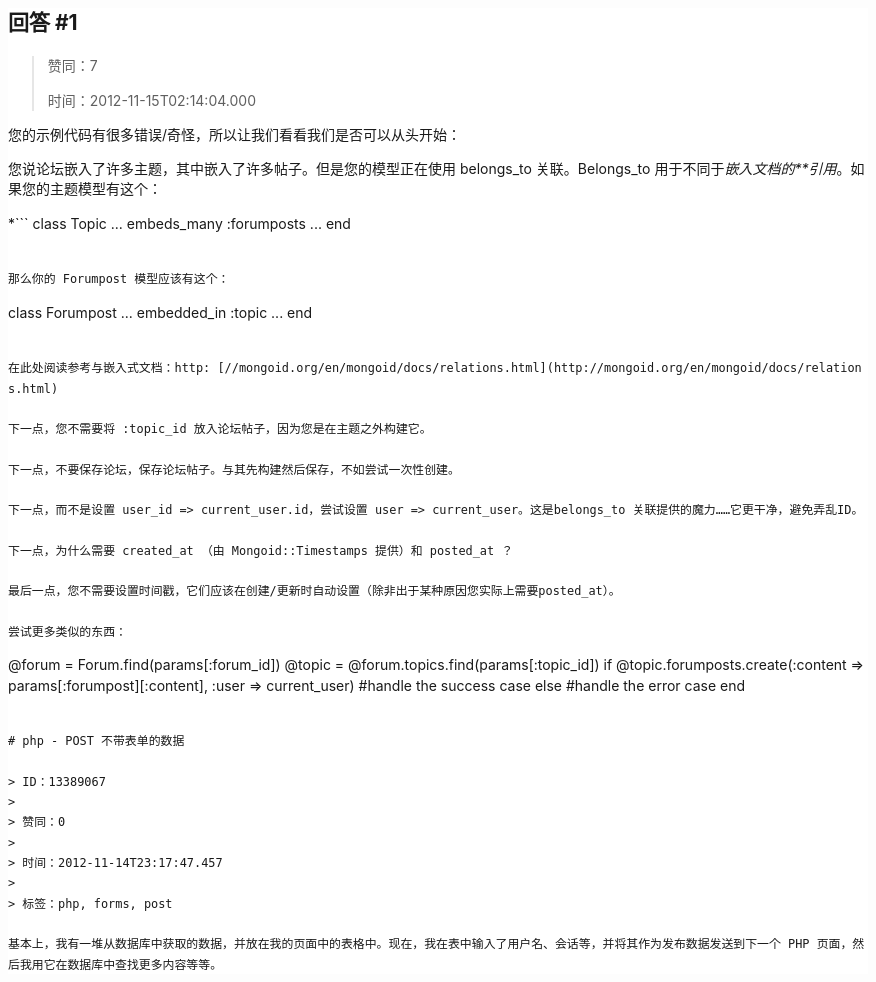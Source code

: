 ## 回答 #1

> 赞同：7
> 
> 时间：2012-11-15T02:14:04.000

您的示例代码有很多错误/奇怪，所以让我们看看我们是否可以从头开始：

您说论坛嵌入了许多主题，其中嵌入了许多帖子。但是您的模型正在使用 belongs_to 关联。Belongs_to 用于不同于*嵌入文档的**引用*。如果您的主题模型有这个：

 *```
class Topic
  ...
  embeds_many :forumposts
  ...
end 
```

那么你的 Forumpost 模型应该有这个：

```
class Forumpost
  ...
  embedded_in :topic
  ...
end 
```

在此处阅读参考与嵌入式文档：http: [//mongoid.org/en/mongoid/docs/relations.html](http://mongoid.org/en/mongoid/docs/relations.html)

下一点，您不需要将 :topic_id 放入论坛帖子，因为您是在主题之外构建它。

下一点，不要保存论坛，保存论坛帖子。与其先构建然后保存，不如尝试一次性创建。

下一点，而不是设置 user_id => current_user.id，尝试设置 user => current_user。这是belongs_to 关联提供的魔力……它更干净，避免弄乱ID。

下一点，为什么需要 created_at （由 Mongoid::Timestamps 提供）和 posted_at ？

最后一点，您不需要设置时间戳，它们应该在创建/更新时自动设置（除非出于某种原因您实际上需要posted_at）。

尝试更多类似的东西：

```
@forum = Forum.find(params[:forum_id])
@topic = @forum.topics.find(params[:topic_id])
if @topic.forumposts.create(:content => params[:forumpost][:content], :user => current_user)
  #handle the success case
else
  #handle the error case
end 
```*

# php - POST 不带表单的数据

> ID：13389067
> 
> 赞同：0
> 
> 时间：2012-11-14T23:17:47.457
> 
> 标签：php, forms, post

基本上，我有一堆从数据库中获取的数据，并放在我的页面中的表格中。现在，我在表中输入了用户名、会话等，并将其作为发布数据发送到下一个 PHP 页面，然后我用它在数据库中查找更多内容等等。

```